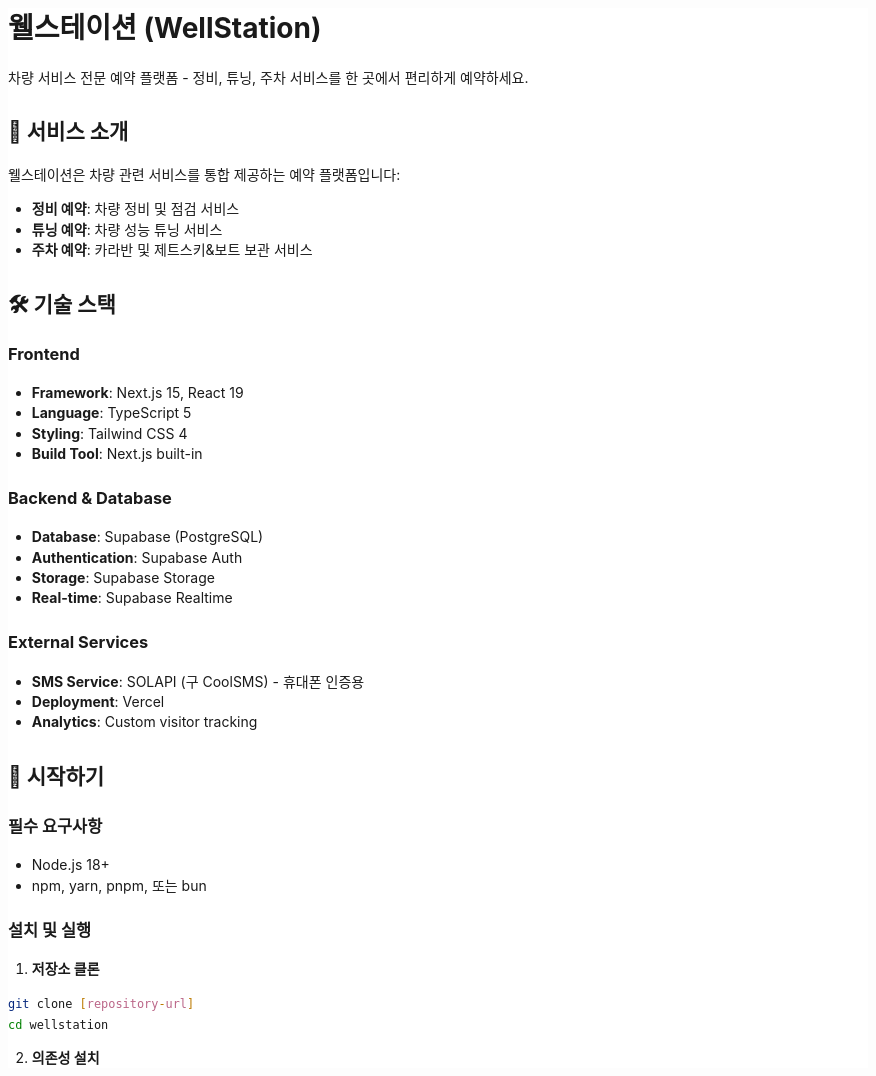 # 웰스테이션 (WellStation)

차량 서비스 전문 예약 플랫폼 - 정비, 튜닝, 주차 서비스를 한 곳에서 편리하게 예약하세요.

## 🚗 서비스 소개

웰스테이션은 차량 관련 서비스를 통합 제공하는 예약 플랫폼입니다:

- **정비 예약**: 차량 정비 및 점검 서비스
- **튜닝 예약**: 차량 성능 튜닝 서비스
- **주차 예약**: 카라반 및 제트스키&보트 보관 서비스

## 🛠 기술 스택

### Frontend

- **Framework**: Next.js 15, React 19
- **Language**: TypeScript 5
- **Styling**: Tailwind CSS 4
- **Build Tool**: Next.js built-in

### Backend & Database

- **Database**: Supabase (PostgreSQL)
- **Authentication**: Supabase Auth
- **Storage**: Supabase Storage
- **Real-time**: Supabase Realtime

### External Services

- **SMS Service**: SOLAPI (구 CoolSMS) - 휴대폰 인증용
- **Deployment**: Vercel
- **Analytics**: Custom visitor tracking

## 🚀 시작하기

### 필수 요구사항

- Node.js 18+
- npm, yarn, pnpm, 또는 bun

### 설치 및 실행

1. **저장소 클론**

```bash
git clone [repository-url]
cd wellstation
```

2. **의존성 설치**
